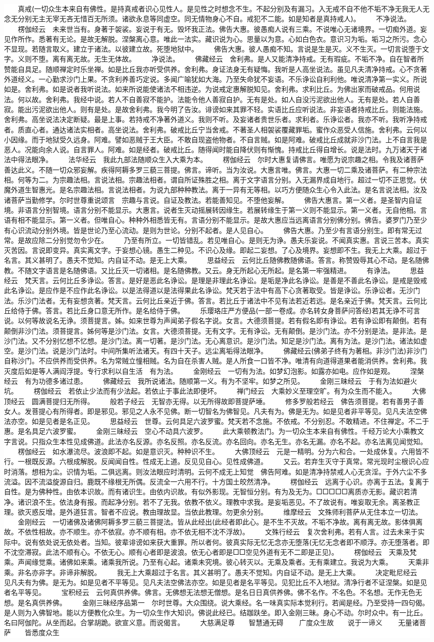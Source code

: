 　　真戒(一切众生本来自有佛性。是持真戒者识心见性人。是见性之时想念不生。不起分别及有漏习。入无戒不自不他不垢不净无我无人无念无分别无主无宰无吝无惜百无所须。诸欲永息等同虚空。同无情物身心不自。戒犯不二能。如是知者是真持戒人)。
　　不净说法。
　　楞伽经云　未来世当有。身著于袈裟。妄说于有无。毁坏我正法。佛告大惠。彼愚痴人说有三乘。不说唯心无诸境界。一切痴外道。妄见作所作。悉著有无论。是故无解脱。涅槃离心意。唯此一法实。藏识说为心。思量以为意。心如白色衣。意识习为垢。垢习之所污。念心不显现。若随言取义。建立于诸法。以彼建立故。死堕地狱中。
　　佛告大惠。彼人愚痴不知。言说是生是灭。义不生灭。一切言说堕于文字。义则不堕。离有离无故。无生无体故。
　　净说法。
　　佛藏经云　舍利弗。是人又能清净持戒。无有瑕疵。不垢不净。自在智者所赞能自具足。随顺禅定时乐坐禅。如是比丘我亦听受供养。舍利弗。身证法身无有疑悔。我听是人高坐说法。虽见凡夫清净持戒。心不贪著外道经义。一心勤求沙门上果。不贪利养善巧定说。多闻广喻犹如大海。乃至失命犹不妄语。不乐诤讼自利利他。唯说清净第一实义。所说如是。舍利弗。如是说者我听说法。如来所说能使诸法不相违逆。为说戒定惠解脱知见。舍利弗。求利比丘。为佛出家而破戒品。何用说法。何以故。舍利弗。我经中说。若人不自善寂不能护。法能令他人善寂自护。无有是处。如人自没污泥欲出他人。无有是处。若人自善寂。能出污泥欲出他人。则有是处。是故舍利弗。我今明了告汝。诽谤如来其罪不轻。实语比丘应听说法。非妄语者持戒比丘。则能法施。舍利弗。高坐说法决定断疑。最是上事。若持戒不净著外道义。我则不听。及妄诸者贵世乐者。求利者。乐诤讼者。我亦不听。我听净持戒者。质直心者。通达诸法实相者。高坐说法。舍利弗。破戒比丘宁当舍戒。不著圣人相袈裟覆藏罪垢。蜜作众恶受人信施。舍利弗。云何以小因缘。而于地狱受久远身。阿难。譬如恶贼于王大臣。不敢自现盗他物者。不自言贼。如是阿难。破戒比丘成就非沙门法。上不自言我是恶人。况能向余人说。自言罪人。阿难。如是经者。破戒比丘。随得闻时能自降伏则有惭愧。持戒比丘得自增长。说是法时。九万诸天于诸法中得法眼净。
　　法华经云　我此九部法随顺众生入大乘为本。
　　楞伽经云　尔时大惠复请佛言。唯愿为说宗趣之相。令我及诸菩萨善达此义。不随一切众邪妄解。疾得阿耨多罗三藐三菩提。佛言。谛听。当为汝说。大惠言唯。佛言。大惠一切二乘及诸菩萨。有二种宗法相。何等为二。为宗趣法相。言说法相。宗趣法相者。谓自所证殊胜之相。离于文字语言分别。入无漏界成自地行。超过一切不正思觉。伏魔外道生智惠光。是名宗趣法相。言说法相者。为说九部种种教法。离于一异有无等相。以巧方便随众生心令入此法。是名言说法相。汝及诸菩萨当勤修学。尔时世尊重说颂言　宗趣与言说。自证及教法。若能善知见。不堕他妄解。
　　佛告大惠言。第一义者。是圣智内自证境。非语言分别智境。语言分别不能显示。大惠言。说者生灭动摇展转因缘生。若展转缘生于第一义则不能显示。第一义者。无自他相。言语有相不能显示。第一义者。但唯自心。种种外相悉皆无有。言语分别不能显示。是故大惠应当远离语言分别佛分别。佛告。婆罗门乃至少有心识流动分别外境。皆是世论乃至心流动。是则为世论。分别不起者。是人见自心。
　　佛告大惠。乃至少有言语分别生。即有常无过常。是故应除二分别觉勿令少在。
　　乃至有所立。一切皆错乱。若见唯自心。是则无为诤。愚夫乐妄说。不闻真实惠。言说三苦本。真实灭苦因。言说即变异。真实离文字。于妄想心镜。愚生二种见。不识心及缘。即起二妄想。了心及境界。妄想即不生。我无上大乘。超过于名言。其义甚明了。愚夫不觉知。内自证不动。是无上大乘。
　　思益经云　云何比丘随佛教随佛语。答言。称赞毁辱其心不动。是名随佛教。不随文字语言是名随佛语。又比丘灭一切诸相。是名随佛教。又云。身无所起心无所起。是名第一牢强精进。
　　有诤法。
　　思益经云　梵天言。云何比丘多诤讼。答言。是好是恶此名诤讼。是理是非理此名诤讼。是垢是净此名诤讼。是善是不善此名诤讼。是戒是毁戒此名诤讼。是应作是不应作此名诤讼。以是法得道以是法得果此名诤讼。梵天若于法中有高下心贪著取受。皆是诤讼。乐诤讼者。无沙门法。乐沙门法者。无有妄想贪著。梵天言。云何比丘亲近于佛。答言。若比丘于诸法中不见有法若近若远。是名亲近于佛。梵天言。云何比丘给侍于佛。答言。若比丘身口意无所作。是名给侍于佛。
　　乐璎珞庄严方便品(一部一卷成。亦名转女身菩萨问答经)若其无诤不可言说。以何等故说名无诤。须菩提言。姊。如来世尊为声闻弟子假名字说。女言。大德须菩提。若有假名即有诤讼。若有诤讼即有颠倒。若有颠倒非沙门法。须菩提言。姊何等是沙门法。女言。大德须菩提。无有文字。无有诤讼。无有颠倒。是沙门法。亦不分别是法。是非法。是沙门法。又不分别忆想不忆想。是沙门法。离一切著。是沙门法。无心离意识。是沙门法。知足是沙门法。离有为法。是沙门法。诸法如虚空。是沙门法。说是沙门法时。中间所集听法诸天。有四十天子。远尘离垢得法眼净。
　　佛藏经云(佛弟子终有为著相。非沙门法)非沙门自称沙门。不应供养而受供养。名为常贼立憧相贼。名为自在杀害人贼。是人所食一口皆不净。唯清有向道得道果者能消供养。舍利弗。我灭度后如是等人满阎浮提。专行求利以自生活　有为法。
　　金刚经云　一切有为法。如梦幻泡影。如露亦如电。应作如是观。
　　涅槃经云　有为功德多诸过患。
　　佛藏经云　我所说诸法。随顺第一义。有为不坚牢。如梦之所见。
　　金刚三昧经云　于有为法如避火坑。
　　楞伽经云　若依止少法而有少法起。若依止于事此法即便坏。
　　禅门经云　大乘妙义至理空旷。有为众生而不能入。
　　大佛顶经云　圆满菩提归无所得。
　　般若子经云　无智亦无得。以无所得故即菩提萨埵。
　　修多罗般若经云　佛告须菩提。若有善男子善女人。发菩提心有所得者。即是邪见。邪见之人永不见佛。断一切智名为佛智见。凡夫有为。佛是无为。如是见者非平等见。见凡夫法空佛法亦空。如是见者是名正见。
　　思益经云　世尊。云何具足六波罗蜜。梵天若不念施。不依戒。不分别忍。不敢精进。不住禅定。不二于惠。是名具足六波罗蜜。
　　金刚三昧经云　空心不动具六波罗。
　　此大乘顿教法门。为一切众生本来自有佛性。千经万论大小乘教文字言说。只指众生本性见成佛道。此法亦名反源。亦名反照。亦名反流。亦名回向。亦名无生。亦名无漏。亦名不起。亦名法离见闻觉知。
　　楞伽经云　如水瀑流尽。波浪即不起。如是意识灭。种种识不生。
　　大佛顶经云　元是一精明。分为六和合。一处成休复。六用皆不行。一根既反源。六根成解脱。反闻闻自性。性成无上道。反见见自心。见性成佛道。
　　又云。若弃生灭守于真常。常光现时尘根识心应时消落。想相为尘。识情为垢。二俱远离。则汝法眼应时清明。云何不成无上知觉　佛告阿难。如是清净持禁戒人心无贪淫。于外六尘不多流溢。因不流溢旋源自归。鹿既不缘根无所偶。反流全一六用不行。十方国土皎然清净。
　　楞伽经云　远离于心识。亦离于五法。复离于自性。是为佛种性。由依本识故。而有诸识生。由依内识故。有似外影现。无智恒分别。有为及无为。□□□□□离质亦无影。藏识若清净。诸识浪不生。依法身有报。而起净分别。若不了无我。依教不依义。理教中求我。是妄垢恶见。不了故说有。唯妄取无余。离圣教正理。欲灭惑反增。是外道狂言。智者不应说。教由理故显。当依此教理。勿更余分别。
　　维摩经云　文殊师利菩萨从无住本立一切法。
　　金刚经云　一切诸佛及诸佛阿耨多罗三藐三菩提法。皆从此经出(此经者即此心。是不生不灭故。不垢不净故。离有离无故。影体俱离故。不依性相故。亦不顺生。亦不依寂。亦不顺有相。亦不依无相不沈不浮故)。
　　文殊行经云　复次舍利弗。若有人言。过去未来于实际中。说有依处说无依处者。当知。彼辈诽谤如来获大重罪。所以者何。彼真实际无忆无念亦无堕落(无忆无念者即不顺浮。亦无堕落者。即不沈空滞寂。此法不顺有心。不依无心。顺有心者即是波浪。依无心者即是□□空见外道有无不二即是正见)。
　　楞伽经云　天乘及梵乘。声闻缘觉乘。诸佛如来乘。诸乘我所说。乃至有心起。诸乘未究境。彼心转灭以。无乘及乘者。无有乘建立。我说为大乘。
　　天乘非乘。非名亦非字。非谛非解脱。
　　我无上大乘超过于名言。其义甚明了。愚夫不觉知。内自证不动。是无上大乘。
　　决定毗尼经云　见凡夫有为佛。是无为。如是见者不平等见。见凡夫法空佛法亦空。如是见者是名平等见。见犯比丘不入地狱。清净行者不证涅槃。如是见者名平等见。
　　宝积经云　云何真供养佛。佛言。无佛想无法想无僧想。是名日日真供养佛。佛不名作。不名色。不名想。无作无色无想。是名真供养佛。
　　金刚三昧经序品第一　尔时世尊。大众围绕。说大乘经。名一味真实际本觉利行。若闻是经。乃至受持一四句偈。是人则为入佛智地。能以方便教化众生。为一切众生作大知识。佛说此经已。结跏趺坐。即入金刚三昧。身心不动。尔时众中。有一比丘。名曰阿伽陀。从坐而起。合掌胡跪。欲宣义意。而说偈言。
　　大慈满足尊　　智慧通无碍
　　广度众生故　　说于一谛义
　　无量诸菩萨　　皆悉度众生